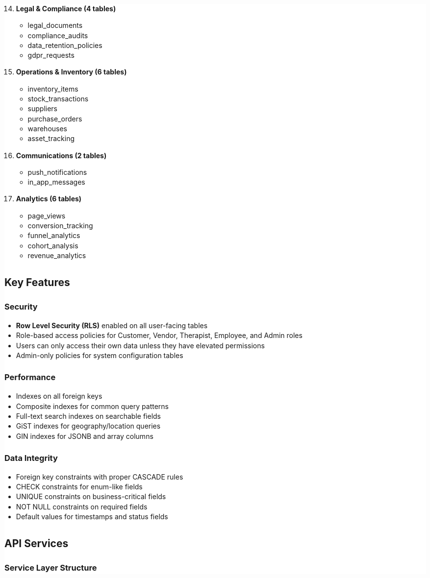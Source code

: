 14. **Legal & Compliance (4 tables)**
    - legal_documents
    - compliance_audits
    - data_retention_policies
    - gdpr_requests

15. **Operations & Inventory (6 tables)**
    - inventory_items
    - stock_transactions
    - suppliers
    - purchase_orders
    - warehouses
    - asset_tracking

16. **Communications (2 tables)**
    - push_notifications
    - in_app_messages

17. **Analytics (6 tables)**
    - page_views
    - conversion_tracking
    - funnel_analytics
    - cohort_analysis
    - revenue_analytics

## Key Features

### Security
- **Row Level Security (RLS)** enabled on all user-facing tables
- Role-based access policies for Customer, Vendor, Therapist, Employee, and Admin roles
- Users can only access their own data unless they have elevated permissions
- Admin-only policies for system configuration tables

### Performance
- Indexes on all foreign keys
- Composite indexes for common query patterns
- Full-text search indexes on searchable fields
- GiST indexes for geography/location queries
- GIN indexes for JSONB and array columns

### Data Integrity
- Foreign key constraints with proper CASCADE rules
- CHECK constraints for enum-like fields
- UNIQUE constraints on business-critical fields
- NOT NULL constraints on required fields
- Default values for timestamps and status fields

## API Services

### Service Layer Structure
